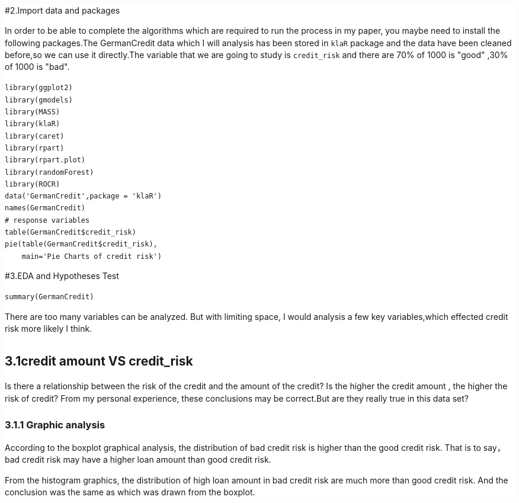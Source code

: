 #2.Import data and packages


In order to be able to complete the algorithms which are required to run the process in my paper, you maybe need to install the following packages.The GermanCredit data which I will analysis   has been stored in `klaR` package and the data have been cleaned before,so we can use it directly.The variable that we are going to study is `credit_risk`  and there are 70% of 1000 is "good" ,30% of 1000 is "bad".



```{r, message=FALSE, warning=FALSE}
library(ggplot2)
library(gmodels)
library(MASS)
library(klaR)
library(caret)
library(rpart)
library(rpart.plot)
library(randomForest)
library(ROCR)
data('GermanCredit',package = 'klaR')
names(GermanCredit)
# response variables
table(GermanCredit$credit_risk)
pie(table(GermanCredit$credit_risk),
    main='Pie Charts of credit risk')
```


#3.EDA and Hypotheses Test


```{r}
summary(GermanCredit)
```

There are too many variables can be analyzed. But with limiting space, I would analysis  a few key variables,which effected credit risk more likely I think.


## 3.1credit amount VS credit_risk


Is there a relationship between the risk of the credit and the amount of the credit? Is the higher the credit amount , the higher the risk of credit? From my personal experience, these conclusions may  be correct.But are they really true in this data set?



### 3.1.1 Graphic analysis

According to the boxplot graphical analysis, the distribution of bad credit risk is higher than the good credit risk. That is to say，bad credit risk may have a higher loan amount than good credit risk.

From the histogram graphics, the distribution of high loan amount in bad credit risk are much more than good credit risk. And the conclusion was the same as which was drawn from the boxplot.
